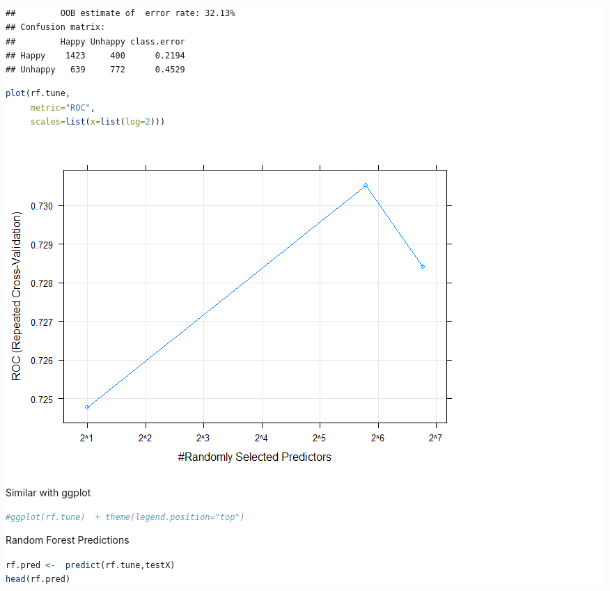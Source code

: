     ##         OOB estimate of  error rate: 32.13%
    ## Confusion matrix:
    ##         Happy Unhappy class.error
    ## Happy    1423     400      0.2194
    ## Unhappy   639     772      0.4529

``` r
plot(rf.tune,
     metric="ROC",
     scales=list(x=list(log=2)))
```

![](kaggle-ca_files/figure-markdown_github/unnamed-chunk-32-1.png)

Similar with ggplot

``` r
#ggplot(rf.tune)  + theme(legend.position="top")
```

Random Forest Predictions

``` r
rf.pred <-  predict(rf.tune,testX)
head(rf.pred)
```
